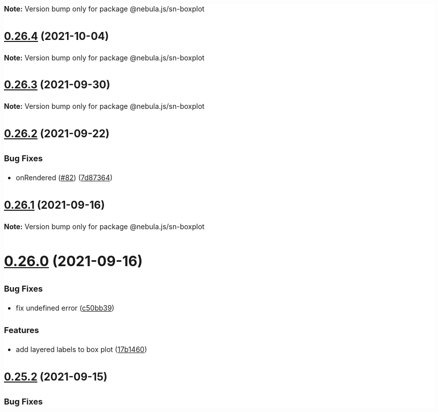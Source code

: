 **Note:** Version bump only for package @nebula.js/sn-boxplot

## [0.26.4](https://github.com/qlik-oss/nebula.js/compare/@nebula.js/sn-boxplot@0.26.3...@nebula.js/sn-boxplot@0.26.4) (2021-10-04)

**Note:** Version bump only for package @nebula.js/sn-boxplot

## [0.26.3](https://github.com/qlik-oss/nebula.js/compare/@nebula.js/sn-boxplot@0.26.2...@nebula.js/sn-boxplot@0.26.3) (2021-09-30)

**Note:** Version bump only for package @nebula.js/sn-boxplot

## [0.26.2](https://github.com/qlik-oss/nebula.js/compare/@nebula.js/sn-boxplot@0.26.1...@nebula.js/sn-boxplot@0.26.2) (2021-09-22)

### Bug Fixes

- onRendered ([#82](https://github.com/qlik-oss/nebula.js/issues/82)) ([7d87364](https://github.com/qlik-oss/nebula.js/commit/7d87364f49b2e41f70f25f279a986c26c4dd3801))

## [0.26.1](https://github.com/qlik-oss/nebula.js/compare/@nebula.js/sn-boxplot@0.26.0...@nebula.js/sn-boxplot@0.26.1) (2021-09-16)

**Note:** Version bump only for package @nebula.js/sn-boxplot

# [0.26.0](https://github.com/qlik-oss/nebula.js/compare/@nebula.js/sn-boxplot@0.25.2...@nebula.js/sn-boxplot@0.26.0) (2021-09-16)

### Bug Fixes

- fix undefined error ([c50bb39](https://github.com/qlik-oss/nebula.js/commit/c50bb394bf30b1599a4538f04af35867d8a61e4e))

### Features

- add layered labels to box plot ([17b1460](https://github.com/qlik-oss/nebula.js/commit/17b1460ab304d737852bd1114701cae15c82ba05))

## [0.25.2](https://github.com/qlik-oss/nebula.js/compare/@nebula.js/sn-boxplot@0.25.1...@nebula.js/sn-boxplot@0.25.2) (2021-09-15)

### Bug Fixes
